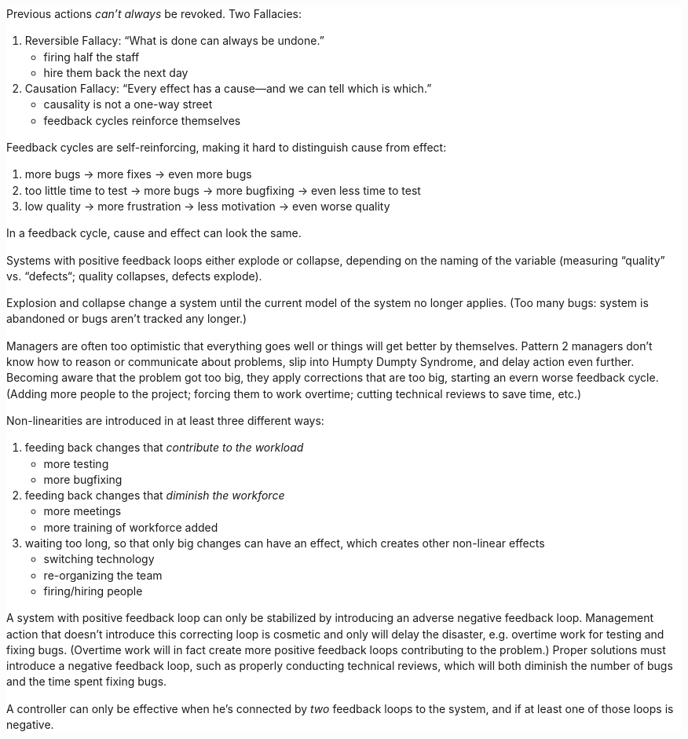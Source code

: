 Previous actions _can’t always_ be revoked. Two Fallacies:

1. Reversible Fallacy: “What is done can always be undone.”
    - firing half the staff
    - hire them back the next day
2. Causation Fallacy: “Every effect has a cause—and we can tell which is which.”
    - causality is not a one-way street
    - feedback cycles reinforce themselves

Feedback cycles are self-reinforcing, making it hard to distinguish cause from
effect:

1. more bugs -> more fixes -> even more bugs
2. too little time to test -> more bugs -> more bugfixing -> even less time to test
3. low quality -> more frustration -> less motivation -> even worse quality

In a feedback cycle, cause and effect can look the same.

Systems with positive feedback loops either explode or collapse, depending on
the naming of the variable (measuring “quality” vs. “defects“; quality
collapses, defects explode).

Explosion and collapse change a system until the current model of the system no
longer applies. (Too many bugs: system is abandoned or bugs aren’t tracked any
longer.)

Managers are often too optimistic that everything goes well or things will get
better by themselves. Pattern 2 managers don’t know how to reason or communicate
about problems, slip into Humpty Dumpty Syndrome, and delay action even further.
Becoming aware that the problem got too big, they apply corrections that are too
big, starting an evern worse feedback cycle. (Adding more people to the project;
forcing them to work overtime; cutting technical reviews to save time, etc.)

Non-linearities are introduced in at least three different ways:

1. feeding back changes that _contribute to the workload_
    - more testing
    - more bugfixing
2. feeding back changes that _diminish the workforce_
    - more meetings
    - more training of workforce added
3. waiting too long, so that only big changes can have an effect, which creates
   other non-linear effects
    - switching technology
    - re-organizing the team
    - firing/hiring people

A system with positive feedback loop can only be stabilized by introducing an
adverse negative feedback loop. Management action that doesn’t introduce this
correcting loop is cosmetic and only will delay the disaster, e.g. overtime work
for testing and fixing bugs. (Overtime work will in fact create more positive
feedback loops contributing to the problem.) Proper solutions must introduce a
negative feedback loop, such as properly conducting technical reviews, which
will both diminish the number of bugs and the time spent fixing bugs.

A controller can only be effective when he’s connected by _two_ feedback loops
to the system, and if at least one of those loops is negative.
